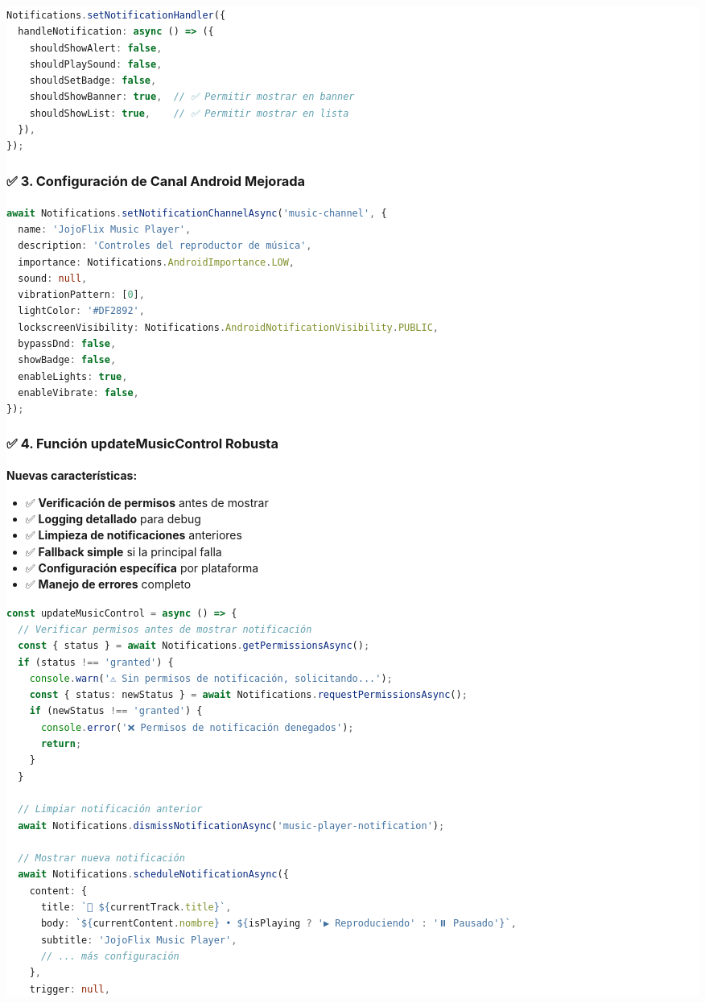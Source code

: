 ```typescript
Notifications.setNotificationHandler({
  handleNotification: async () => ({
    shouldShowAlert: false,
    shouldPlaySound: false,
    shouldSetBadge: false,
    shouldShowBanner: true,  // ✅ Permitir mostrar en banner
    shouldShowList: true,    // ✅ Permitir mostrar en lista
  }),
});
```

### ✅ **3. Configuración de Canal Android Mejorada**

```typescript
await Notifications.setNotificationChannelAsync('music-channel', {
  name: 'JojoFlix Music Player',
  description: 'Controles del reproductor de música',
  importance: Notifications.AndroidImportance.LOW,
  sound: null,
  vibrationPattern: [0],
  lightColor: '#DF2892',
  lockscreenVisibility: Notifications.AndroidNotificationVisibility.PUBLIC,
  bypassDnd: false,
  showBadge: false,
  enableLights: true,
  enableVibrate: false,
});
```

### ✅ **4. Función updateMusicControl Robusta**

**Nuevas características:**
- ✅ **Verificación de permisos** antes de mostrar
- ✅ **Logging detallado** para debug
- ✅ **Limpieza de notificaciones** anteriores
- ✅ **Fallback simple** si la principal falla
- ✅ **Configuración específica** por plataforma
- ✅ **Manejo de errores** completo

```typescript
const updateMusicControl = async () => {
  // Verificar permisos antes de mostrar notificación
  const { status } = await Notifications.getPermissionsAsync();
  if (status !== 'granted') {
    console.warn('⚠️ Sin permisos de notificación, solicitando...');
    const { status: newStatus } = await Notifications.requestPermissionsAsync();
    if (newStatus !== 'granted') {
      console.error('❌ Permisos de notificación denegados');
      return;
    }
  }

  // Limpiar notificación anterior
  await Notifications.dismissNotificationAsync('music-player-notification');

  // Mostrar nueva notificación
  await Notifications.scheduleNotificationAsync({
    content: {
      title: `🎵 ${currentTrack.title}`,
      body: `${currentContent.nombre} • ${isPlaying ? '▶️ Reproduciendo' : '⏸️ Pausado'}`,
      subtitle: 'JojoFlix Music Player',
      // ... más configuración
    },
    trigger: null,
```